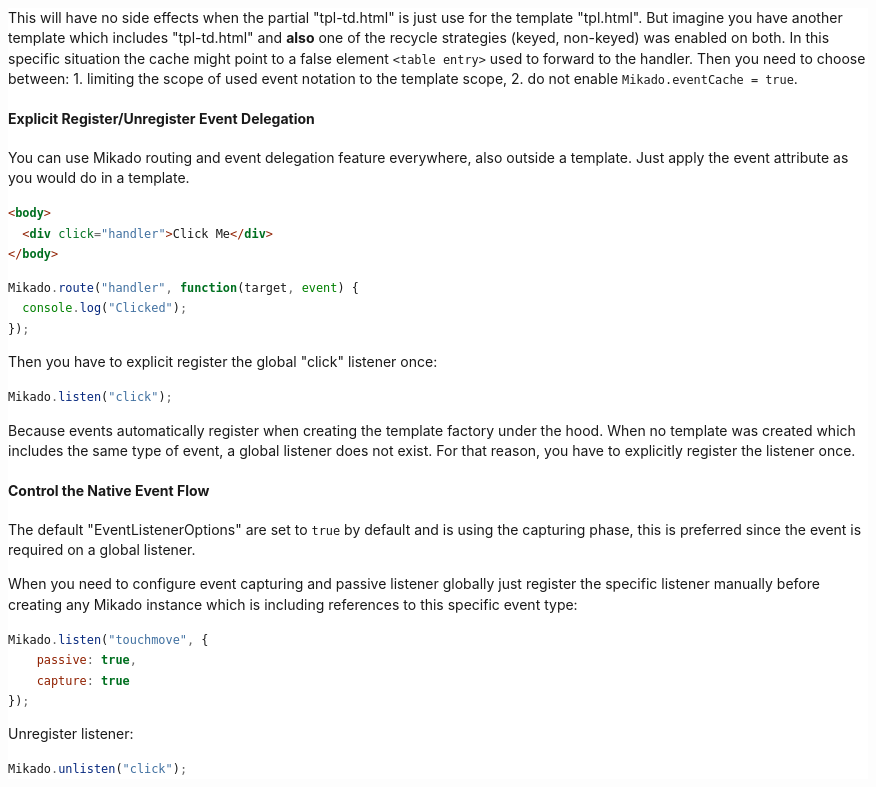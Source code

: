 This will have no side effects when the partial "tpl-td.html" is just use for the template "tpl.html".
But imagine you have another template which includes "tpl-td.html" and **also** one of the recycle strategies (keyed, non-keyed) was enabled on both.
In this specific situation the cache might point to a false element `<table entry>` used to forward to the handler.
Then you need to choose between: 1. limiting the scope of used event notation to the template scope, 2. do not enable `Mikado.eventCache = true`. 

<a name="view.listen"></a><a name="view.unlisten"></a>

#### Explicit Register/Unregister Event Delegation

You can use Mikado routing and event delegation feature everywhere, also outside a template. Just apply the event attribute as you would do in a template.

```html
<body>
  <div click="handler">Click Me</div>
</body>
```

```js
Mikado.route("handler", function(target, event) {
  console.log("Clicked");
});
```

Then you have to explicit register the global "click" listener once:

```js
Mikado.listen("click");
```

Because events automatically register when creating the template factory under the hood. When no template was created which includes the same type of event, a global listener does not exist. For that reason, you have to explicitly register the listener once.

<a name="event-control"></a>

#### Control the Native Event Flow

The default "EventListenerOptions" are set to `true` by default and is using the capturing phase, this is preferred since the event is required on a global listener.

When you need to configure event capturing and passive listener globally just register the specific listener manually before creating any Mikado instance which is including references to this specific event type:

```js
Mikado.listen("touchmove", {
    passive: true,
    capture: true 
});
```

Unregister listener:

```js
Mikado.unlisten("click");
```
